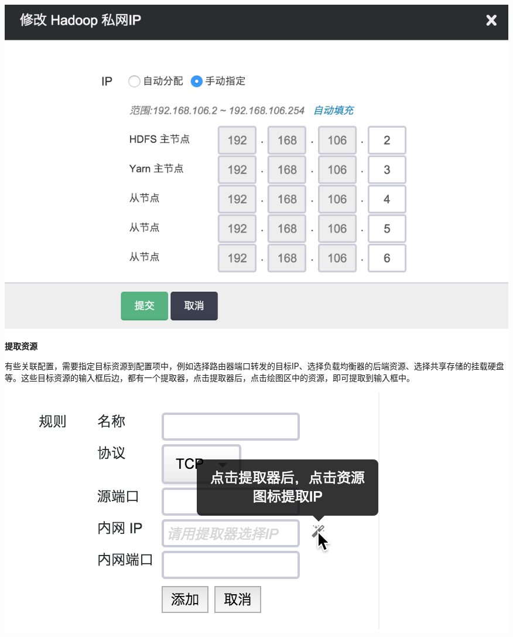 ![](../_images/assign_ip.png)

**提取资源**

有些关联配置，需要指定目标资源到配置项中，例如选择路由器端口转发的目标IP、选择负载均衡器的后端资源、选择共享存储的挂载硬盘等。这些目标资源的输入框后边，都有一个提取器，点击提取器后，点击绘图区中的资源，即可提取到输入框中。

![](../_images/pick_resource.png)
